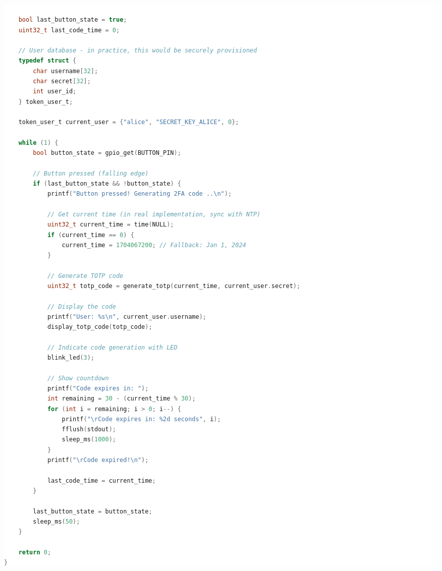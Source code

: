 ```c
    
    bool last_button_state = true;
    uint32_t last_code_time = 0;
    
    // User database - in practice, this would be securely provisioned
    typedef struct {
        char username[32];
        char secret[32];
        int user_id;
    } token_user_t;
    
    token_user_t current_user = {"alice", "SECRET_KEY_ALICE", 0};
    
    while (1) {
        bool button_state = gpio_get(BUTTON_PIN);
        
        // Button pressed (falling edge)
        if (last_button_state && !button_state) {
            printf("Button pressed! Generating 2FA code ..\n");
            
            // Get current time (in real implementation, sync with NTP)
            uint32_t current_time = time(NULL);
            if (current_time == 0) {
                current_time = 1704067200; // Fallback: Jan 1, 2024
            }
            
            // Generate TOTP code
            uint32_t totp_code = generate_totp(current_time, current_user.secret);
            
            // Display the code
            printf("User: %s\n", current_user.username);
            display_totp_code(totp_code);
            
            // Indicate code generation with LED
            blink_led(3);
            
            // Show countdown
            printf("Code expires in: ");
            int remaining = 30 - (current_time % 30);
            for (int i = remaining; i > 0; i--) {
                printf("\rCode expires in: %2d seconds", i);
                fflush(stdout);
                sleep_ms(1000);
            }
            printf("\rCode expired!\n");
            
            last_code_time = current_time;
        }
        
        last_button_state = button_state;
        sleep_ms(50);
    }
    
    return 0;
}
```
